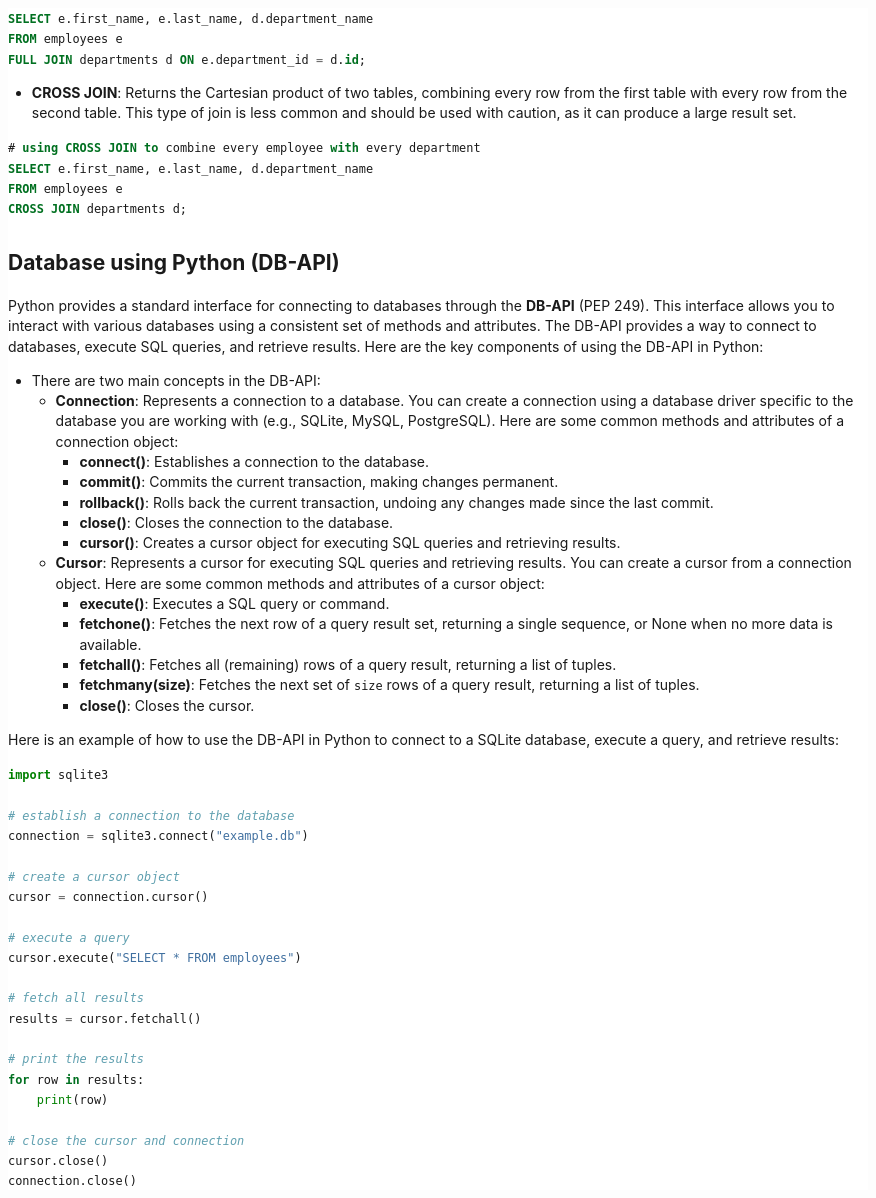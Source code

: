 ```sql
SELECT e.first_name, e.last_name, d.department_name
FROM employees e
FULL JOIN departments d ON e.department_id = d.id;
```
- **CROSS JOIN**: Returns the Cartesian product of two tables, combining every row from the first table with every row from the second table. This type of join is less common and should be used with caution, as it can produce a large result set.
```sql
# using CROSS JOIN to combine every employee with every department
SELECT e.first_name, e.last_name, d.department_name
FROM employees e
CROSS JOIN departments d;
```

## Database using Python (DB-API)
Python provides a standard interface for connecting to databases through the **DB-API** (PEP 249). This interface allows you to interact with various databases using a consistent set of methods and attributes. The DB-API provides a way to connect to databases, execute SQL queries, and retrieve results. Here are the key components of using the DB-API in Python:

- There are two main concepts in the DB-API:
  - **Connection**: Represents a connection to a database. You can create a connection using a database driver specific to the database you are working with (e.g., SQLite, MySQL, PostgreSQL). Here are some common methods and attributes of a connection object:
    - **connect()**: Establishes a connection to the database.
    - **commit()**: Commits the current transaction, making changes permanent.
    - **rollback()**: Rolls back the current transaction, undoing any changes made since the last commit.
    - **close()**: Closes the connection to the database.
    - **cursor()**: Creates a cursor object for executing SQL queries and retrieving results.
  - **Cursor**: Represents a cursor for executing SQL queries and retrieving results. You can create a cursor from a connection object. Here are some common methods and attributes of a cursor object:
    - **execute()**: Executes a SQL query or command.
    - **fetchone()**: Fetches the next row of a query result set, returning a single sequence, or None when no more data is available.
    - **fetchall()**: Fetches all (remaining) rows of a query result, returning a list of tuples.
    - **fetchmany(size)**: Fetches the next set of `size` rows of a query result, returning a list of tuples.
    - **close()**: Closes the cursor.

Here is an example of how to use the DB-API in Python to connect to a SQLite database, execute a query, and retrieve results:
```python
import sqlite3

# establish a connection to the database
connection = sqlite3.connect("example.db")

# create a cursor object
cursor = connection.cursor()

# execute a query
cursor.execute("SELECT * FROM employees")

# fetch all results
results = cursor.fetchall()

# print the results
for row in results:
    print(row)

# close the cursor and connection
cursor.close()
connection.close()
```